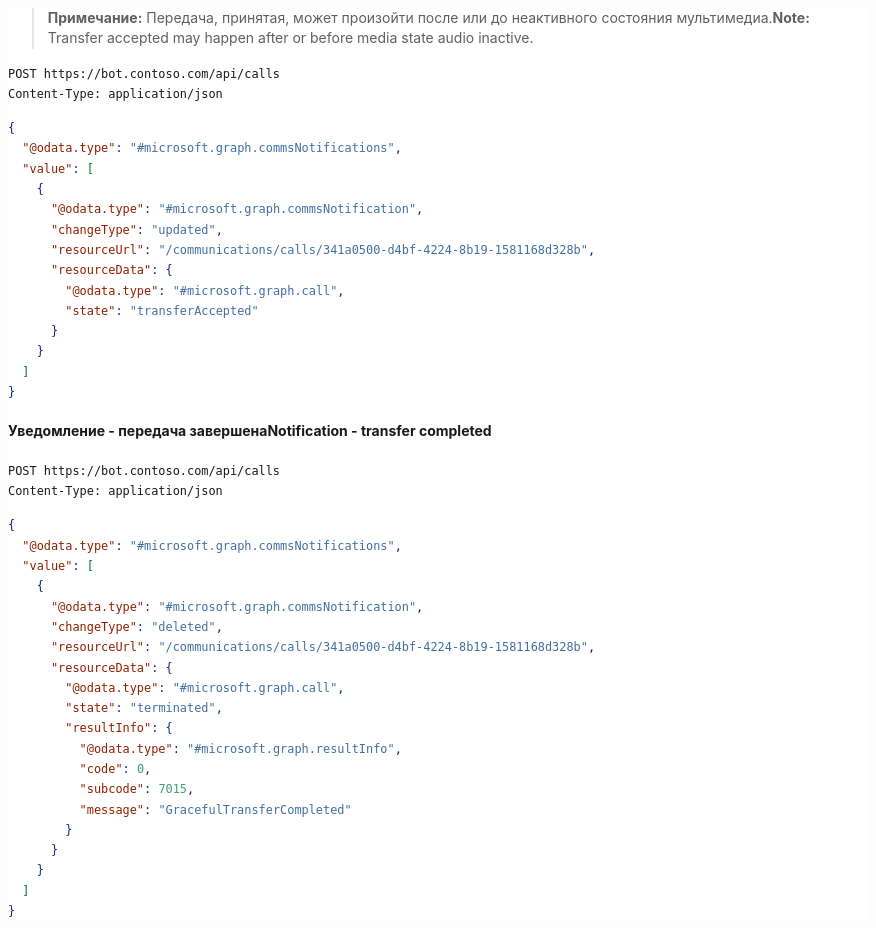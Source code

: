 > <span data-ttu-id="5b49d-158">**Примечание:** Передача, принятая, может произойти после или до неактивного состояния мультимедиа.</span><span class="sxs-lookup"><span data-stu-id="5b49d-158">**Note:** Transfer accepted may happen after or before media state audio inactive.</span></span>

```http
POST https://bot.contoso.com/api/calls
Content-Type: application/json
```


```json
{
  "@odata.type": "#microsoft.graph.commsNotifications",
  "value": [
    {
      "@odata.type": "#microsoft.graph.commsNotification",
      "changeType": "updated",
      "resourceUrl": "/communications/calls/341a0500-d4bf-4224-8b19-1581168d328b",
      "resourceData": {
        "@odata.type": "#microsoft.graph.call",
        "state": "transferAccepted"
      }
    }
  ]
}
```

#### <a name="notification---transfer-completed"></a><span data-ttu-id="5b49d-159">Уведомление - передача завершена</span><span class="sxs-lookup"><span data-stu-id="5b49d-159">Notification - transfer completed</span></span>

```http
POST https://bot.contoso.com/api/calls
Content-Type: application/json
```


```json
{
  "@odata.type": "#microsoft.graph.commsNotifications",
  "value": [
    {
      "@odata.type": "#microsoft.graph.commsNotification",
      "changeType": "deleted",
      "resourceUrl": "/communications/calls/341a0500-d4bf-4224-8b19-1581168d328b",
      "resourceData": {
        "@odata.type": "#microsoft.graph.call",
        "state": "terminated",
        "resultInfo": {
          "@odata.type": "#microsoft.graph.resultInfo",
          "code": 0,
          "subcode": 7015,
          "message": "GracefulTransferCompleted"
        }
      }
    }
  ]
}
```

